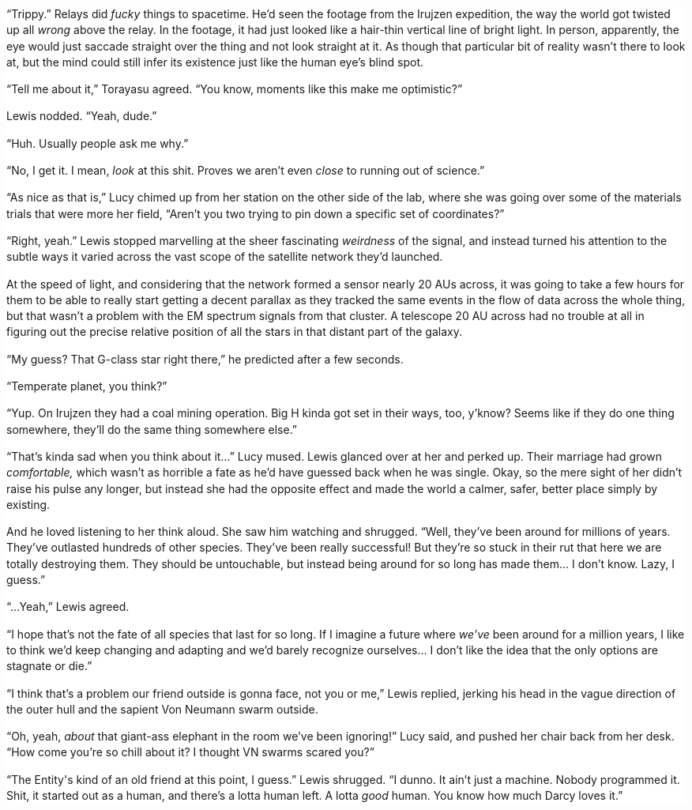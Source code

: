 “Trippy.” Relays did *fucky* things to spacetime. He’d seen the footage from the Irujzen expedition, the way the world got twisted up all *wrong* above the relay. In the footage, it had just looked like a hair-thin vertical line of bright light. In person, apparently, the eye would just saccade straight over the thing and not look straight at it. As though that particular bit of reality wasn’t there to look at, but the mind could still infer its existence just like the human eye’s blind spot.

“Tell me about it,” Torayasu agreed. “You know, moments like this make me optimistic?”

Lewis nodded. “Yeah, dude.”

“Huh. Usually people ask me why.”

“No, I get it. I mean, *look* at this shit. Proves we aren’t even *close* to running out of science.”

“As nice as that is,” Lucy chimed up from her station on the other side of the lab, where she was going over some of the materials trials that were more her field, “Aren’t you two trying to pin down a specific set of coordinates?”

“Right, yeah.” Lewis stopped marvelling at the sheer fascinating *weirdness* of the signal, and instead turned his attention to the subtle ways it varied across the vast scope of the satellite network they’d launched.

At the speed of light, and considering that the network formed a sensor nearly 20 AUs across, it was going to take a few hours for them to be able to really start getting a decent parallax as they tracked the same events in the flow of data across the whole thing, but that wasn’t a problem with the EM spectrum signals from that cluster. A telescope 20 AU across had no trouble at all in figuring out the precise relative position of all the stars in that distant part of the galaxy.

“My guess? That G-class star right there,” he predicted after a few seconds.

“Temperate planet, you think?”

“Yup. On Irujzen they had a coal mining operation. Big H kinda got set in their ways, too, y’know? Seems like if they do one thing somewhere, they’ll do the same thing somewhere else.”

“That’s kinda sad when you think about it…” Lucy mused. Lewis glanced over at her and perked up. Their marriage had grown *comfortable,* which wasn’t as horrible a fate as he’d have guessed back when he was single. Okay, so the mere sight of her didn’t raise his pulse any longer, but instead she had the opposite effect and made the world a calmer, safer, better place simply by existing.

And he loved listening to her think aloud. She saw him watching and shrugged. “Well, they’ve been around for millions of years. They’ve outlasted hundreds of other species. They’ve been really successful! But they’re so stuck in their rut that here we are totally destroying them. They should be untouchable, but instead being around for so long has made them… I don’t know. Lazy, I guess.”

“...Yeah,” Lewis agreed.

“I hope that’s not the fate of all species that last for so long. If I imagine a future where *we’ve* been around for a million years, I like to think we’d keep changing and adapting and we’d barely recognize ourselves… I don’t like the idea that the only options are stagnate or die.”

“I think that’s a problem our friend outside is gonna face, not you or me,” Lewis replied, jerking his head in the vague direction of the outer hull and the sapient Von Neumann swarm outside.

“Oh, yeah, *about* that giant-ass elephant in the room we’ve been ignoring!” Lucy said, and pushed her chair back from her desk. “How come you’re so chill about it? I thought VN swarms scared you?”

“The Entity's kind of an old friend at this point, I guess.” Lewis shrugged. “I dunno. It ain’t just a machine. Nobody programmed it. Shit, it started out as a human, and there’s a lotta human left. A lotta *good* human. You know how much Darcy loves it.”

